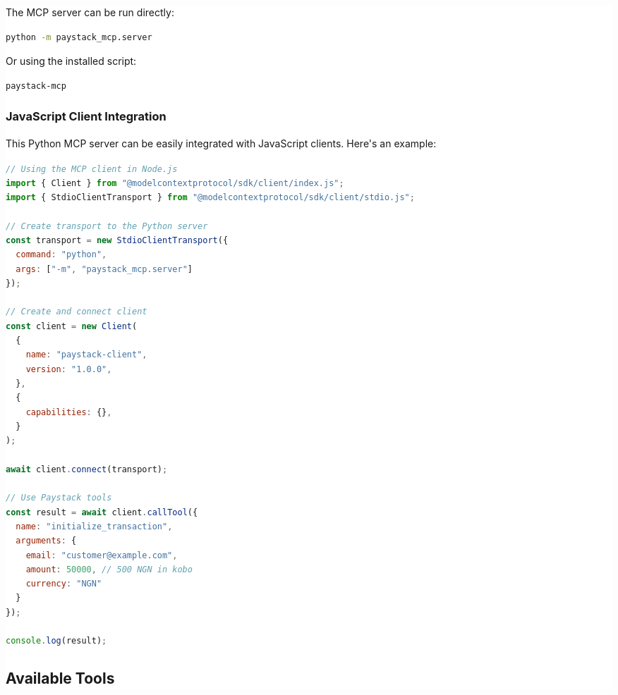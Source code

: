 The MCP server can be run directly:

```bash
python -m paystack_mcp.server
```

Or using the installed script:

```bash
paystack-mcp
```

### JavaScript Client Integration

This Python MCP server can be easily integrated with JavaScript clients. Here's an example:

```javascript
// Using the MCP client in Node.js
import { Client } from "@modelcontextprotocol/sdk/client/index.js";
import { StdioClientTransport } from "@modelcontextprotocol/sdk/client/stdio.js";

// Create transport to the Python server
const transport = new StdioClientTransport({
  command: "python",
  args: ["-m", "paystack_mcp.server"]
});

// Create and connect client
const client = new Client(
  {
    name: "paystack-client",
    version: "1.0.0",
  },
  {
    capabilities: {},
  }
);

await client.connect(transport);

// Use Paystack tools
const result = await client.callTool({
  name: "initialize_transaction",
  arguments: {
    email: "customer@example.com",
    amount: 50000, // 500 NGN in kobo
    currency: "NGN"
  }
});

console.log(result);
```

## Available Tools
